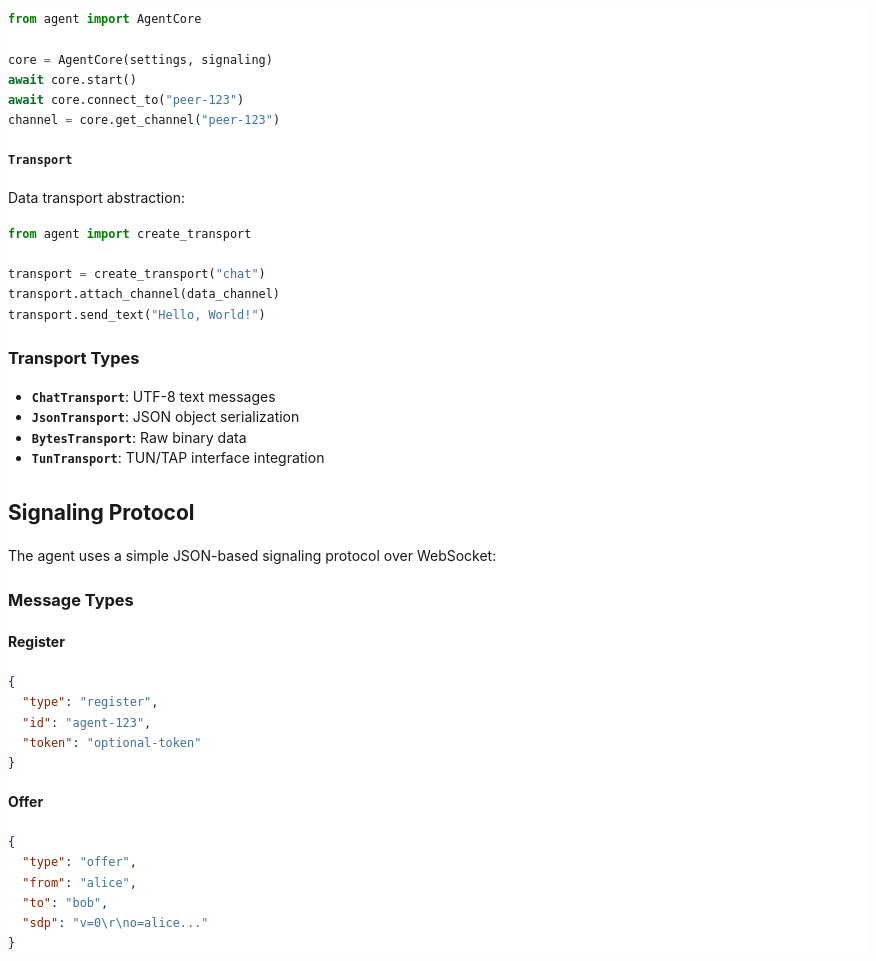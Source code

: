 ```python
from agent import AgentCore

core = AgentCore(settings, signaling)
await core.start()
await core.connect_to("peer-123")
channel = core.get_channel("peer-123")
```

#### `Transport`

Data transport abstraction:

```python
from agent import create_transport

transport = create_transport("chat")
transport.attach_channel(data_channel)
transport.send_text("Hello, World!")
```

### Transport Types

- **`ChatTransport`**: UTF-8 text messages
- **`JsonTransport`**: JSON object serialization
- **`BytesTransport`**: Raw binary data
- **`TunTransport`**: TUN/TAP interface integration

## Signaling Protocol

The agent uses a simple JSON-based signaling protocol over WebSocket:

### Message Types

#### Register

```json
{
  "type": "register",
  "id": "agent-123",
  "token": "optional-token"
}
```

#### Offer

```json
{
  "type": "offer",
  "from": "alice",
  "to": "bob",
  "sdp": "v=0\r\no=alice..."
}
```
